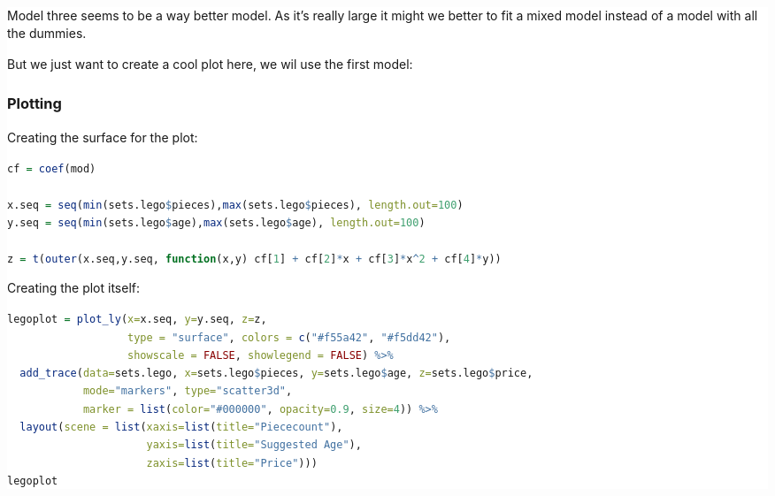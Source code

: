 Model three seems to be a way better model. As it’s really large it
might we better to fit a mixed model instead of a model with all the
dummies.

But we just want to create a cool plot here, we wil use the first model:

### Plotting

Creating the surface for the plot:

``` r
cf = coef(mod)

x.seq = seq(min(sets.lego$pieces),max(sets.lego$pieces), length.out=100)
y.seq = seq(min(sets.lego$age),max(sets.lego$age), length.out=100)

z = t(outer(x.seq,y.seq, function(x,y) cf[1] + cf[2]*x + cf[3]*x^2 + cf[4]*y))
```

Creating the plot itself:

``` r
legoplot = plot_ly(x=x.seq, y=y.seq, z=z,
                   type = "surface", colors = c("#f55a42", "#f5dd42"), 
                   showscale = FALSE, showlegend = FALSE) %>% 
  add_trace(data=sets.lego, x=sets.lego$pieces, y=sets.lego$age, z=sets.lego$price, 
            mode="markers", type="scatter3d",
            marker = list(color="#000000", opacity=0.9, size=4)) %>% 
  layout(scene = list(xaxis=list(title="Piececount"),
                      yaxis=list(title="Suggested Age"),
                      zaxis=list(title="Price")))
legoplot
```
<iframe src="/img/posts/Lego/Legoplot.html" height="500px" width="100%" frameBorder="0"></iframe>